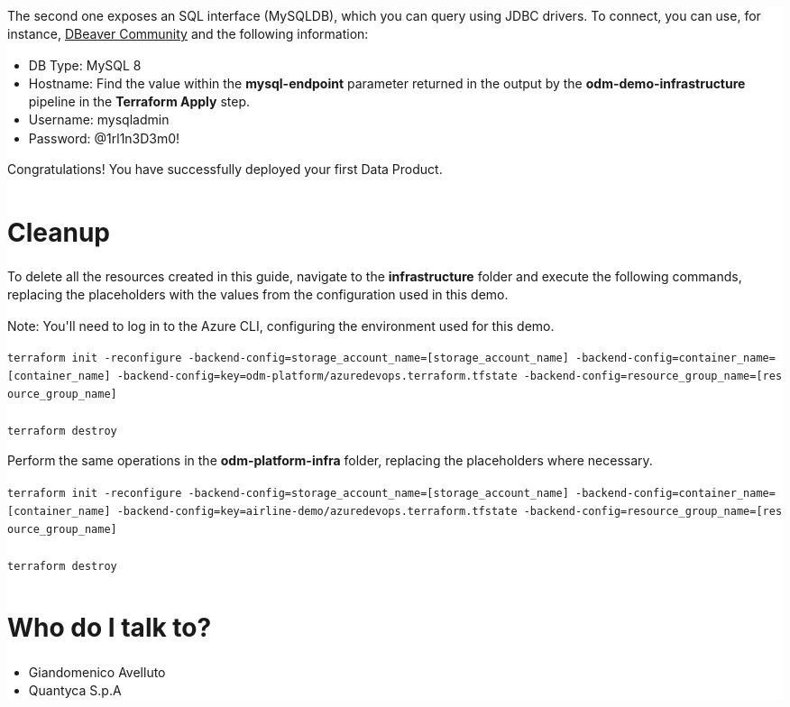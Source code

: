The second one exposes an SQL interface (MySQLDB), which you can query using JDBC drivers. To connect, you can use, for instance, [DBeaver Community](https://dbeaver.io/) and the following information:

* DB Type: MySQL 8
* Hostname: Find the value within the **mysql-endpoint** parameter returned in the output by the **odm-demo-infrastructure** pipeline in the **Terraform Apply** step.
* Username: mysqladmin
* Password: @1rl1n3D3m0!


Congratulations! You have successfully deployed your first Data Product.

# Cleanup
To delete all the resources created in this guide, navigate to the **infrastructure** folder and execute the following commands, replacing the placeholders with the values from the configuration used in this demo.

Note: You'll need to log in to the Azure CLI, configuring the environment used for this demo.

```
terraform init -reconfigure -backend-config=storage_account_name=[storage_account_name] -backend-config=container_name=[container_name] -backend-config=key=odm-platform/azuredevops.terraform.tfstate -backend-config=resource_group_name=[resource_group_name]

terraform destroy
```

Perform the same operations in the **odm-platform-infra** folder, replacing the placeholders where necessary.

```
terraform init -reconfigure -backend-config=storage_account_name=[storage_account_name] -backend-config=container_name=[container_name] -backend-config=key=airline-demo/azuredevops.terraform.tfstate -backend-config=resource_group_name=[resource_group_name]

terraform destroy
```

# Who do I talk to?

* Giandomenico Avelluto
* Quantyca S.p.A
